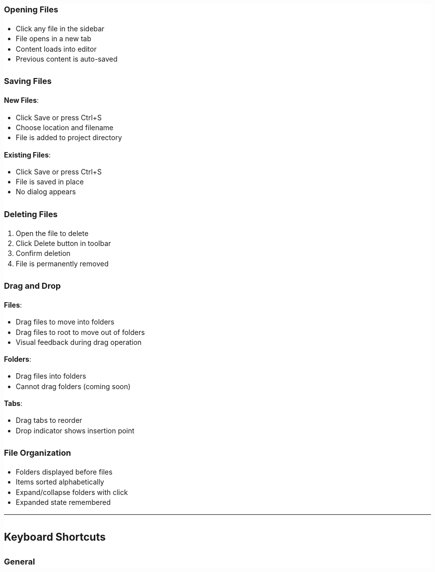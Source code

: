 ### Opening Files

- Click any file in the sidebar
- File opens in a new tab
- Content loads into editor
- Previous content is auto-saved

### Saving Files

**New Files**:
- Click Save or press Ctrl+S
- Choose location and filename
- File is added to project directory

**Existing Files**:
- Click Save or press Ctrl+S
- File is saved in place
- No dialog appears

### Deleting Files

1. Open the file to delete
2. Click Delete button in toolbar
3. Confirm deletion
4. File is permanently removed

### Drag and Drop

**Files**:
- Drag files to move into folders
- Drag files to root to move out of folders
- Visual feedback during drag operation

**Folders**:
- Drag files into folders
- Cannot drag folders (coming soon)

**Tabs**:
- Drag tabs to reorder
- Drop indicator shows insertion point

### File Organization

- Folders displayed before files
- Items sorted alphabetically
- Expand/collapse folders with click
- Expanded state remembered

---

## Keyboard Shortcuts

### General
